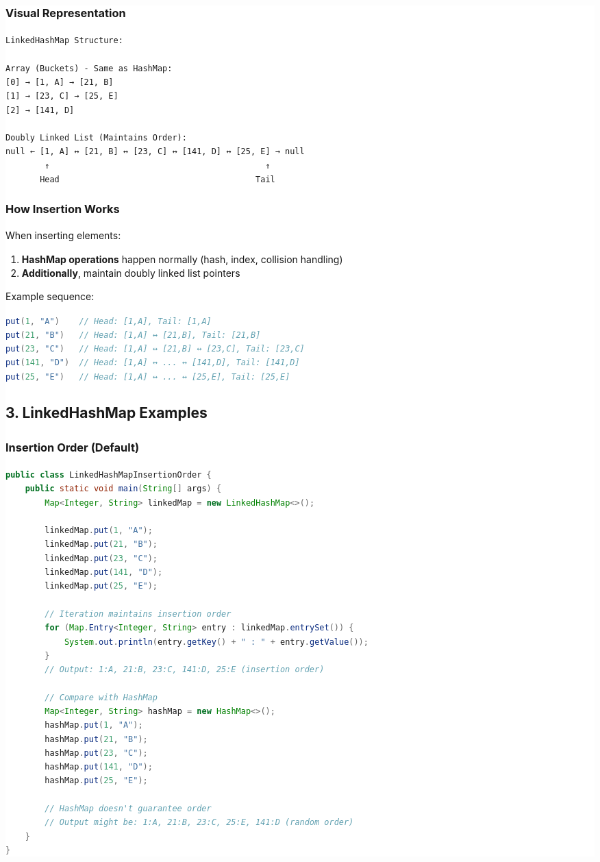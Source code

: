 ### Visual Representation

```
LinkedHashMap Structure:

Array (Buckets) - Same as HashMap:
[0] → [1, A] → [21, B]
[1] → [23, C] → [25, E]  
[2] → [141, D]

Doubly Linked List (Maintains Order):
null ← [1, A] ↔ [21, B] ↔ [23, C] ↔ [141, D] ↔ [25, E] → null
        ↑                                            ↑
       Head                                        Tail
```

### How Insertion Works

When inserting elements:
1. **HashMap operations** happen normally (hash, index, collision handling)
2. **Additionally**, maintain doubly linked list pointers

Example sequence:
```java
put(1, "A")    // Head: [1,A], Tail: [1,A]
put(21, "B")   // Head: [1,A] ↔ [21,B], Tail: [21,B]
put(23, "C")   // Head: [1,A] ↔ [21,B] ↔ [23,C], Tail: [23,C]
put(141, "D")  // Head: [1,A] ↔ ... ↔ [141,D], Tail: [141,D]
put(25, "E")   // Head: [1,A] ↔ ... ↔ [25,E], Tail: [25,E]
```

## 3. LinkedHashMap Examples

### Insertion Order (Default)
```java
public class LinkedHashMapInsertionOrder {
    public static void main(String[] args) {
        Map<Integer, String> linkedMap = new LinkedHashMap<>();
        
        linkedMap.put(1, "A");
        linkedMap.put(21, "B");
        linkedMap.put(23, "C");
        linkedMap.put(141, "D");
        linkedMap.put(25, "E");
        
        // Iteration maintains insertion order
        for (Map.Entry<Integer, String> entry : linkedMap.entrySet()) {
            System.out.println(entry.getKey() + " : " + entry.getValue());
        }
        // Output: 1:A, 21:B, 23:C, 141:D, 25:E (insertion order)
        
        // Compare with HashMap
        Map<Integer, String> hashMap = new HashMap<>();
        hashMap.put(1, "A");
        hashMap.put(21, "B");
        hashMap.put(23, "C");
        hashMap.put(141, "D");
        hashMap.put(25, "E");
        
        // HashMap doesn't guarantee order
        // Output might be: 1:A, 21:B, 23:C, 25:E, 141:D (random order)
    }
}
```
